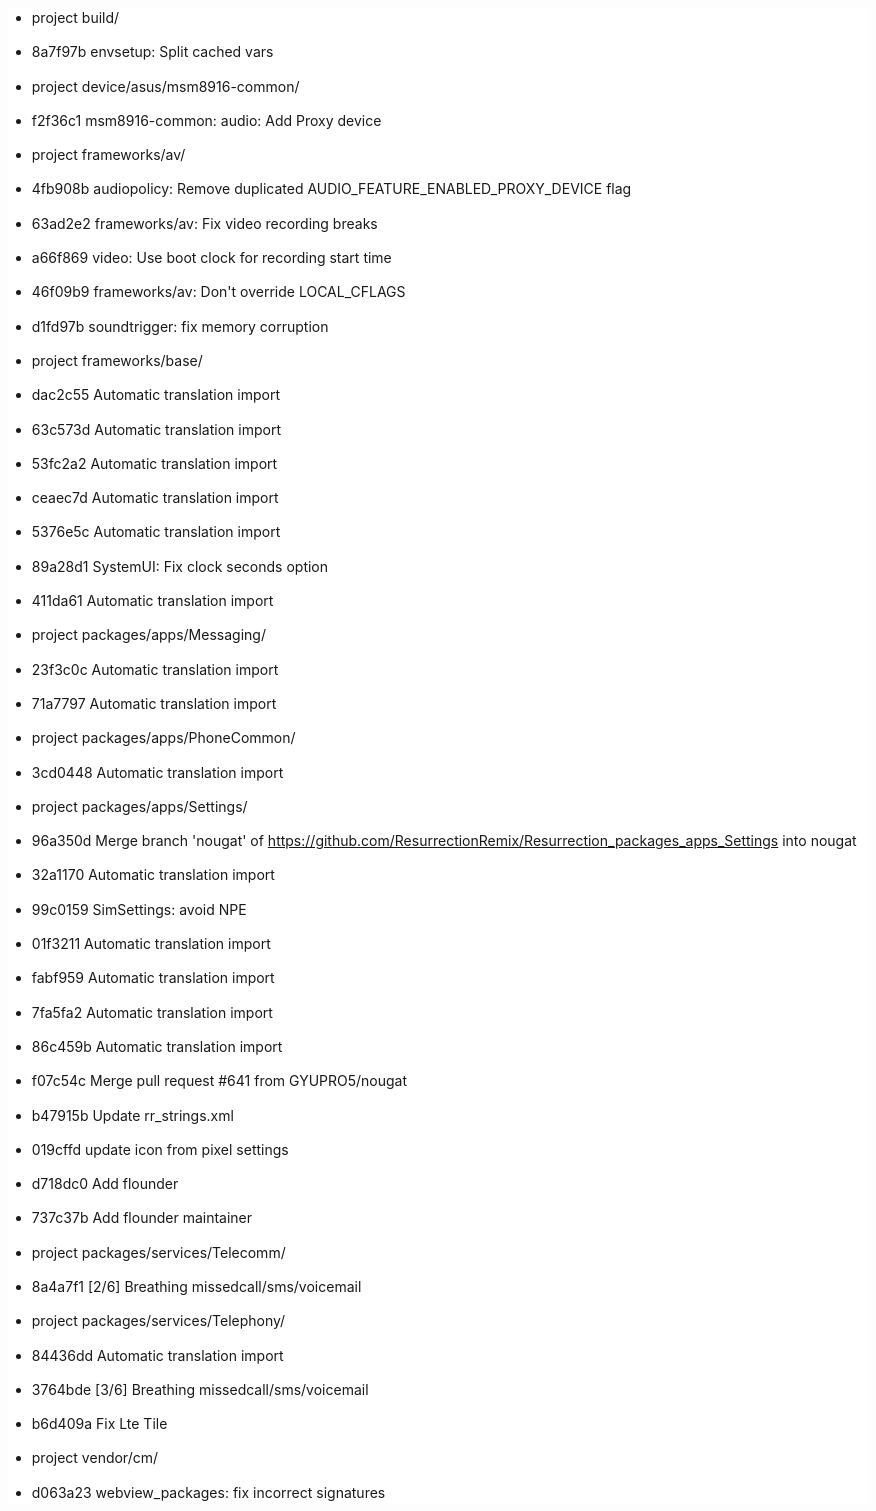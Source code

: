 
-  project build/
-  8a7f97b envsetup: Split cached vars

-  project device/asus/msm8916-common/
-  f2f36c1 msm8916-common: audio: Add Proxy device

-  project frameworks/av/
-  4fb908b audiopolicy: Remove duplicated AUDIO_FEATURE_ENABLED_PROXY_DEVICE flag
-  63ad2e2 frameworks/av: Fix video recording breaks
-  a66f869 video: Use boot clock for recording start time
-  46f09b9 frameworks/av: Don't override LOCAL_CFLAGS
-  d1fd97b soundtrigger: fix memory corruption

-  project frameworks/base/
-  dac2c55 Automatic translation import
-  63c573d Automatic translation import
-  53fc2a2 Automatic translation import
-  ceaec7d Automatic translation import
-  5376e5c Automatic translation import
-  89a28d1 SystemUI: Fix clock seconds option
-  411da61 Automatic translation import

-  project packages/apps/Messaging/
-  23f3c0c Automatic translation import
-  71a7797 Automatic translation import

-  project packages/apps/PhoneCommon/
-  3cd0448 Automatic translation import

-  project packages/apps/Settings/
-  96a350d Merge branch 'nougat' of https://github.com/ResurrectionRemix/Resurrection_packages_apps_Settings into nougat
-  32a1170 Automatic translation import
-  99c0159 SimSettings: avoid NPE
-  01f3211 Automatic translation import
-  fabf959 Automatic translation import
-  7fa5fa2 Automatic translation import
-  86c459b Automatic translation import
-  f07c54c Merge pull request #641 from GYUPRO5/nougat
-  b47915b Update rr_strings.xml
-  019cffd  update icon from pixel settings
-  d718dc0 Add flounder
-  737c37b Add flounder maintainer

-  project packages/services/Telecomm/
-  8a4a7f1 [2/6] Breathing missedcall/sms/voicemail

-  project packages/services/Telephony/
-  84436dd Automatic translation import
-  3764bde [3/6] Breathing missedcall/sms/voicemail
-  b6d409a Fix Lte Tile

-  project vendor/cm/
-  d063a23 webview_packages: fix incorrect signatures
